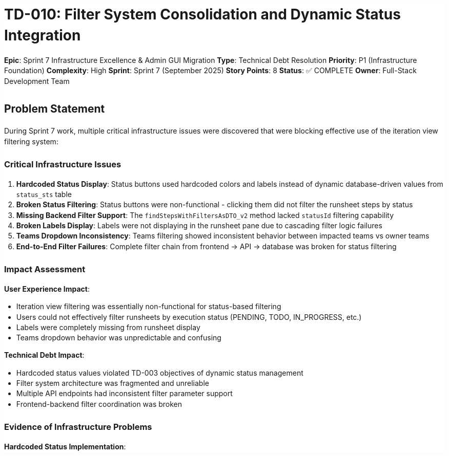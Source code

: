 # TD-010: Filter System Consolidation and Dynamic Status Integration

**Epic**: Sprint 7 Infrastructure Excellence & Admin GUI Migration
**Type**: Technical Debt Resolution
**Priority**: P1 (Infrastructure Foundation)
**Complexity**: High
**Sprint**: Sprint 7 (September 2025)
**Story Points**: 8
**Status**: ✅ COMPLETE
**Owner**: Full-Stack Development Team

## Problem Statement

During Sprint 7 work, multiple critical infrastructure issues were discovered that were blocking effective use of the iteration view filtering system:

### Critical Infrastructure Issues

1. **Hardcoded Status Display**: Status buttons used hardcoded colors and labels instead of dynamic database-driven values from `status_sts` table
2. **Broken Status Filtering**: Status buttons were non-functional - clicking them did not filter the runsheet steps by status
3. **Missing Backend Filter Support**: The `findStepsWithFiltersAsDTO_v2` method lacked `statusId` filtering capability
4. **Broken Labels Display**: Labels were not displaying in the runsheet pane due to cascading filter logic failures
5. **Teams Dropdown Inconsistency**: Teams filtering showed inconsistent behavior between impacted teams vs owner teams
6. **End-to-End Filter Failures**: Complete filter chain from frontend → API → database was broken for status filtering

### Impact Assessment

**User Experience Impact**:

- Iteration view filtering was essentially non-functional for status-based filtering
- Users could not effectively filter runsheets by execution status (PENDING, TODO, IN_PROGRESS, etc.)
- Labels were completely missing from runsheet display
- Teams dropdown behavior was unpredictable and confusing

**Technical Debt Impact**:

- Hardcoded status values violated TD-003 objectives of dynamic status management
- Filter system architecture was fragmented and unreliable
- Multiple API endpoints had inconsistent filter parameter support
- Frontend-backend filter coordination was broken

### Evidence of Infrastructure Problems

**Hardcoded Status Implementation**:
